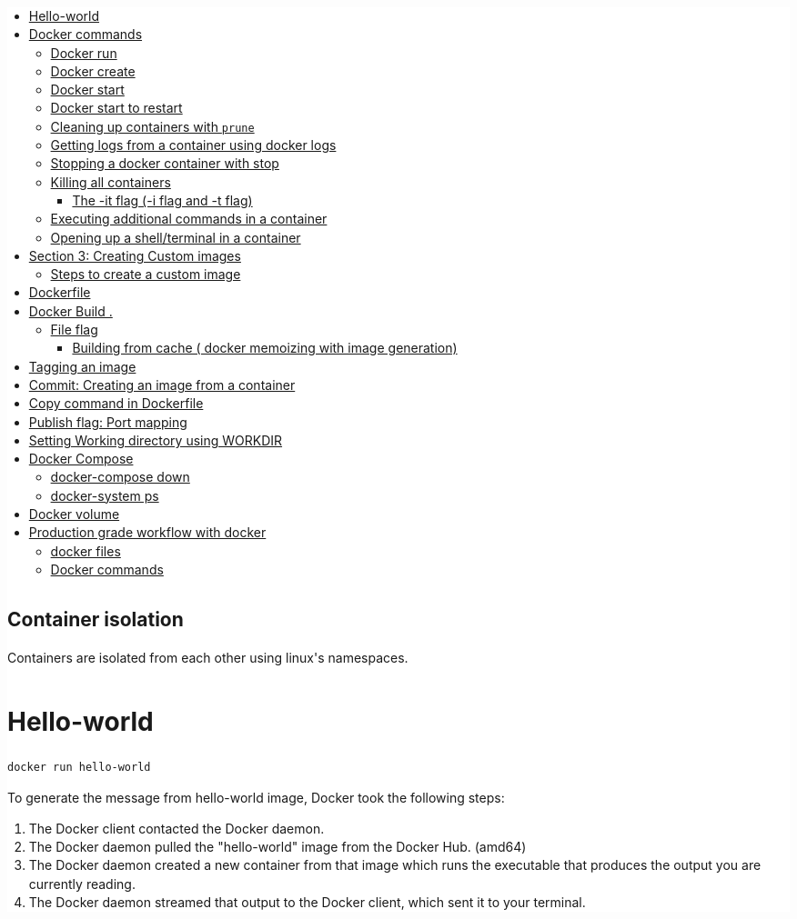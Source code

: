 - [Hello-world](#hello-world)
- [Docker commands](#docker-commands)
    - [Docker run](#docker-run)
    - [Docker create](#docker-create)
    - [Docker start](#docker-start)
    - [Docker start to restart](#docker-start-to-restart)
    - [Cleaning up containers with `prune`](#cleaning-up-containers-with-prune)
    - [Getting logs from a container using docker logs](#getting-logs-from-a-container-using-docker-logs)
    - [Stopping a docker container with stop](#stopping-a-docker-container-with-stop)
  - [Killing all containers](#killing-all-containers)
    - [The -it flag (-i flag and -t flag)](#the--it-flag--i-flag-and--t-flag)
  - [Executing additional commands in a container](#executing-additional-commands-in-a-container)
  - [Opening up a shell/terminal in a container](#opening-up-a-shellterminal-in-a-container)
- [Section 3: Creating Custom images](#section-3-creating-custom-images)
  - [Steps to create a custom image](#steps-to-create-a-custom-image)
- [Dockerfile](#dockerfile)
- [Docker Build .](#docker-build-)
  - [File flag](#file-flag)
    - [Building from cache ( docker memoizing with image generation)](#building-from-cache--docker-memoizing-with-image-generation)
- [Tagging an image](#tagging-an-image)
- [Commit: Creating an image from a container](#commit-creating-an-image-from-a-container)
- [Copy command in Dockerfile](#copy-command-in-dockerfile)
- [Publish flag: Port mapping](#publish-flag-port-mapping)
- [Setting Working directory using WORKDIR](#setting-working-directory-using-workdir)
- [Docker Compose](#docker-compose)
  - [docker-compose down](#docker-compose-down)
  - [docker-system ps](#docker-system-ps)
- [Docker volume](#docker-volume)
- [Production grade workflow with docker](#production-grade-workflow-with-docker)
  - [docker files](#docker-files)
  - [Docker commands](#docker-commands-1)

## Container isolation

Containers are isolated from each other using linux's namespaces.

# Hello-world

```bash
docker run hello-world

```

To generate the message from hello-world image, Docker took the following steps:

1.  The Docker client contacted the Docker daemon.
2.  The Docker daemon pulled the "hello-world" image from the Docker Hub.
    (amd64)
3.  The Docker daemon created a new container from that image which runs the
    executable that produces the output you are currently reading.
4.  The Docker daemon streamed that output to the Docker client, which sent it
    to your terminal.

